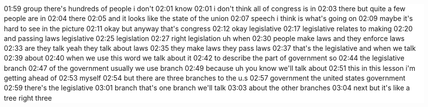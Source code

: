 01:59
group there's hundreds of people i don't
02:01
know
02:01
i don't think all of congress is in
02:03
there but quite a few people are in
02:04
there
02:05
and it looks like the state of the union
02:07
speech i think is what's going on
02:09
maybe it's hard to see in the picture
02:11
okay but anyway that's congress
02:12
okay legislative
02:17
legislative relates to making
02:20
and passing laws legislative
02:25
legislation
02:27
right legislation uh when
02:30
people make laws and they enforce laws
02:33
are they talk yeah they talk about laws
02:35
they make laws they pass laws
02:37
that's the legislative and when we talk
02:39
about
02:40
when we use this word we talk about it
02:42
to describe the part of government so
02:44
the legislative branch
02:47
of the government usually we use branch
02:49
because uh you know we'll talk about
02:51
this in this lesson i'm getting ahead of
02:53
myself
02:54
but there are three branches to the u.s
02:57
government the united states government
02:59
there's the legislative
03:01
branch that's one branch we'll talk
03:03
about the other branches
03:04
next but it's like a tree right three
